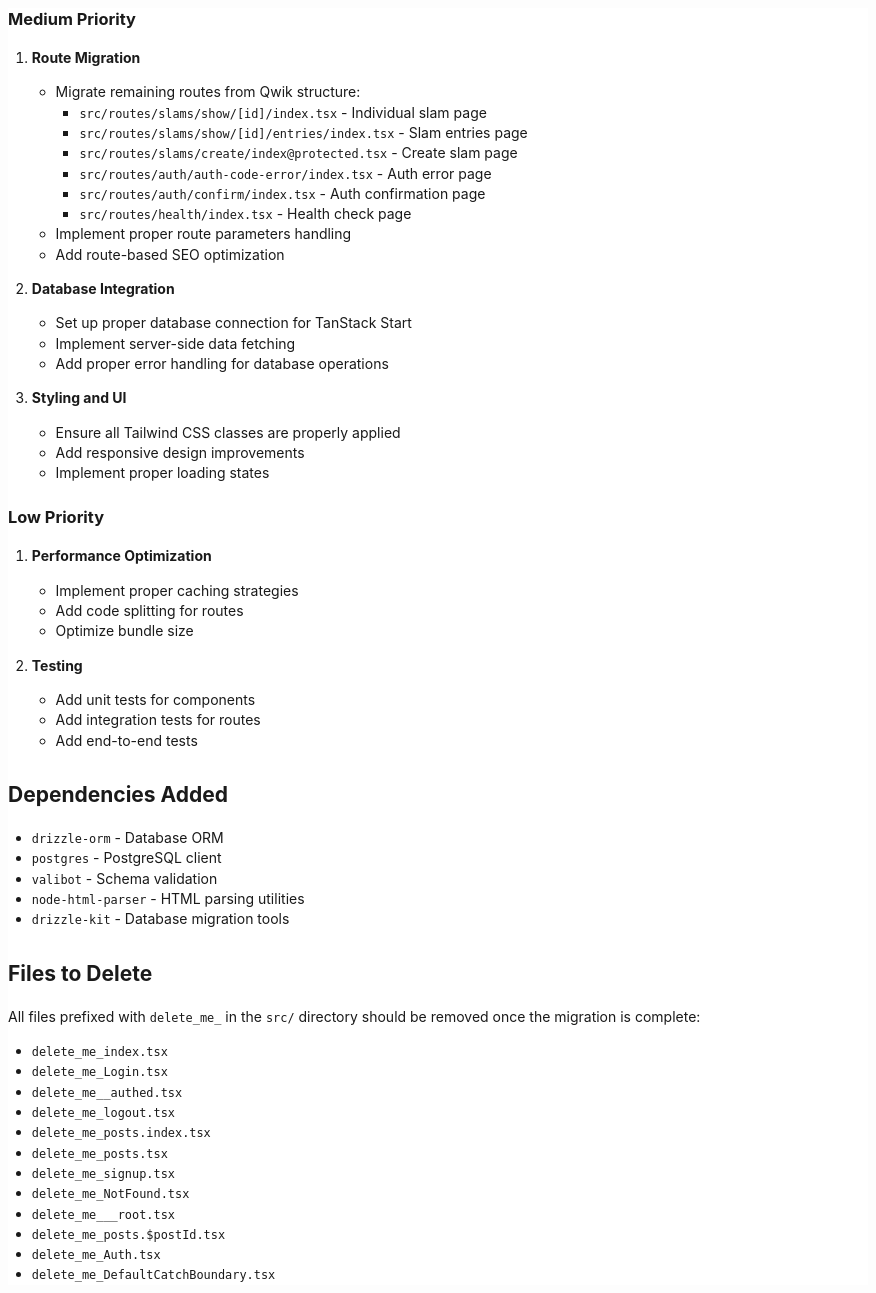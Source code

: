 ### Medium Priority
1. **Route Migration**
   - Migrate remaining routes from Qwik structure:
     - `src/routes/slams/show/[id]/index.tsx` - Individual slam page
     - `src/routes/slams/show/[id]/entries/index.tsx` - Slam entries page
     - `src/routes/slams/create/index@protected.tsx` - Create slam page
     - `src/routes/auth/auth-code-error/index.tsx` - Auth error page
     - `src/routes/auth/confirm/index.tsx` - Auth confirmation page
     - `src/routes/health/index.tsx` - Health check page
   - Implement proper route parameters handling
   - Add route-based SEO optimization

2. **Database Integration**
   - Set up proper database connection for TanStack Start
   - Implement server-side data fetching
   - Add proper error handling for database operations

3. **Styling and UI**
   - Ensure all Tailwind CSS classes are properly applied
   - Add responsive design improvements
   - Implement proper loading states

### Low Priority
1. **Performance Optimization**
   - Implement proper caching strategies
   - Add code splitting for routes
   - Optimize bundle size

2. **Testing**
   - Add unit tests for components
   - Add integration tests for routes
   - Add end-to-end tests

## Dependencies Added
- `drizzle-orm` - Database ORM
- `postgres` - PostgreSQL client
- `valibot` - Schema validation
- `node-html-parser` - HTML parsing utilities
- `drizzle-kit` - Database migration tools

## Files to Delete
All files prefixed with `delete_me_` in the `src/` directory should be removed once the migration is complete:
- `delete_me_index.tsx`
- `delete_me_Login.tsx`
- `delete_me__authed.tsx`
- `delete_me_logout.tsx`
- `delete_me_posts.index.tsx`
- `delete_me_posts.tsx`
- `delete_me_signup.tsx`
- `delete_me_NotFound.tsx`
- `delete_me___root.tsx`
- `delete_me_posts.$postId.tsx`
- `delete_me_Auth.tsx`
- `delete_me_DefaultCatchBoundary.tsx`
